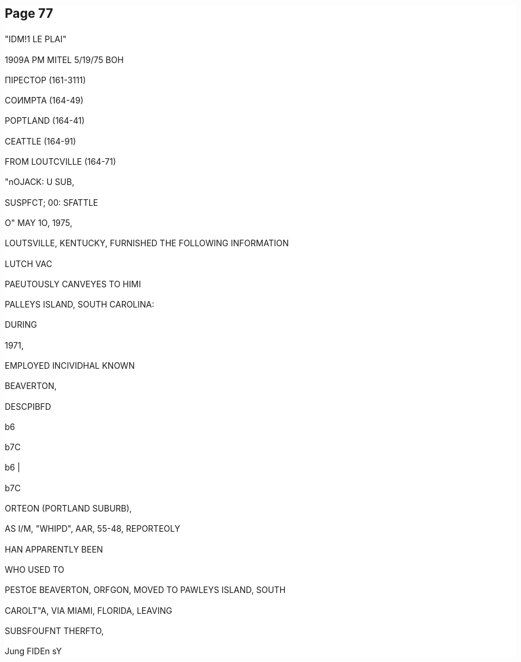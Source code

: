 ## Page 77

"IDM!1 LE PLAI"

1909A PM MITEL 5/19/75 BOH

ПІРЕСТОР (161-3111)

СОИМРТА (164-49)

POPTLAND (164-41)

CEATTLE (164-91)

FROM LOUTCVILLE (164-71)

"nOJACK: U SUB,

SUSPFCT; 00: SFATTLE

O" MAY 1O, 1975,

LOUTSVILLE, KENTUCKY, FURNISHED THE FOLLOWING INFORMATION

LUTCH VAC

PAEUTOUSLY CANVEYES TO HIMI

PALLEYS ISLAND, SOUTH CAROLINA:

DURING

1971,

EMPLOYED INCIVIDHAL KNOWN

BEAVERTON,

DESCPIBFD

b6

b7C

b6 |

b7C

ORTEON (PORTLAND SUBURB),

AS I/M, "WHIPD", AAR, 55-48, REPORTEOLY

HAN APPARENTLY BEEN

WHO USED TO

PESTOE BEAVERTON, ORFGON, MOVED TO PAWLEYS ISLAND, SOUTH

CAROLT"A, VIA MIAMI, FLORIDA, LEAVING

SUBSFOUFNT THERFTO,

Jung FIDEn sY
